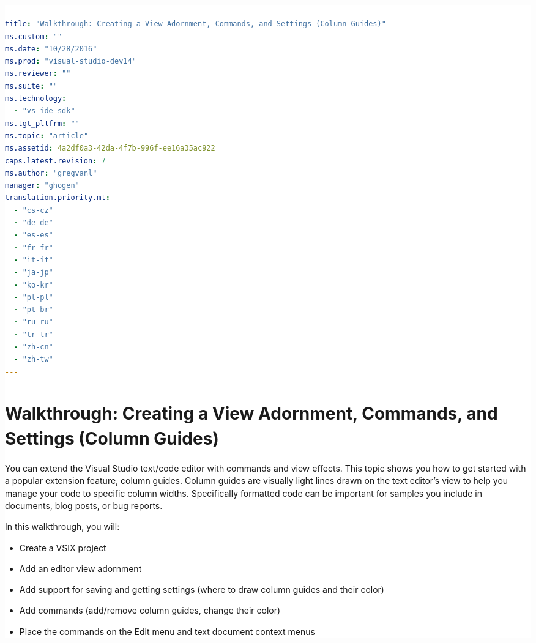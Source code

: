 ```yaml
---
title: "Walkthrough: Creating a View Adornment, Commands, and Settings (Column Guides)"
ms.custom: ""
ms.date: "10/28/2016"
ms.prod: "visual-studio-dev14"
ms.reviewer: ""
ms.suite: ""
ms.technology: 
  - "vs-ide-sdk"
ms.tgt_pltfrm: ""
ms.topic: "article"
ms.assetid: 4a2df0a3-42da-4f7b-996f-ee16a35ac922
caps.latest.revision: 7
ms.author: "gregvanl"
manager: "ghogen"
translation.priority.mt: 
  - "cs-cz"
  - "de-de"
  - "es-es"
  - "fr-fr"
  - "it-it"
  - "ja-jp"
  - "ko-kr"
  - "pl-pl"
  - "pt-br"
  - "ru-ru"
  - "tr-tr"
  - "zh-cn"
  - "zh-tw"
---
```

# Walkthrough: Creating a View Adornment, Commands, and Settings (Column Guides)
You can extend the Visual Studio text/code editor with commands and view effects.  This topic shows you how to get started with a popular extension feature, column guides.  Column guides are visually light lines drawn on the text editor’s view to help you manage your code to specific column widths.  Specifically formatted code can be important for samples you include in documents, blog posts, or bug reports.  
  
 In this walkthrough, you will:  
  
-   Create a VSIX project  
  
-   Add an editor view adornment  
  
-   Add support for saving and getting settings (where to draw column guides and their color)  
  
-   Add commands (add/remove column guides, change their color)  
  
-   Place the commands on the Edit menu and text document context menus  
  